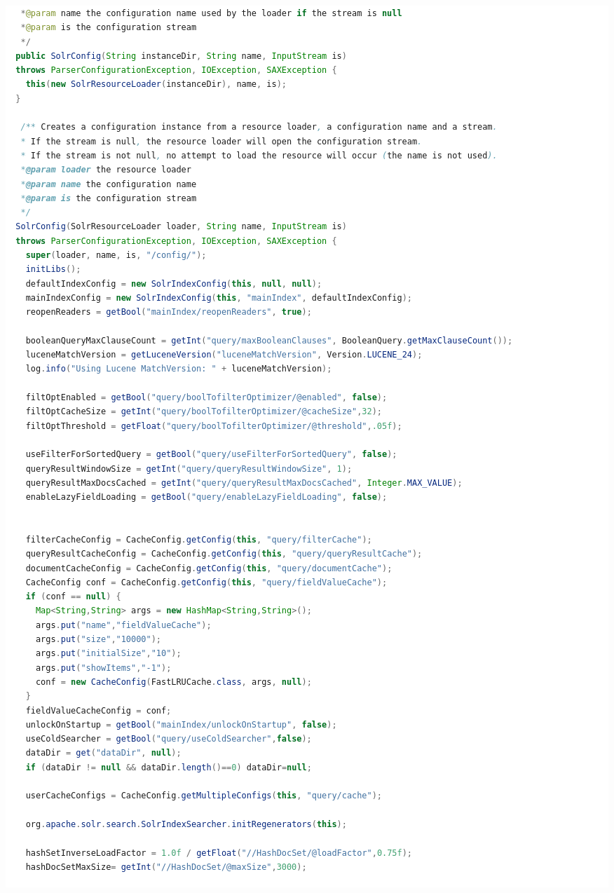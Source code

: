 ```java
   *@param name the configuration name used by the loader if the stream is null
   *@param is the configuration stream 
   */
  public SolrConfig(String instanceDir, String name, InputStream is)
  throws ParserConfigurationException, IOException, SAXException {
    this(new SolrResourceLoader(instanceDir), name, is);
  }
  
   /** Creates a configuration instance from a resource loader, a configuration name and a stream.
   * If the stream is null, the resource loader will open the configuration stream.
   * If the stream is not null, no attempt to load the resource will occur (the name is not used).
   *@param loader the resource loader
   *@param name the configuration name
   *@param is the configuration stream
   */
  SolrConfig(SolrResourceLoader loader, String name, InputStream is)
  throws ParserConfigurationException, IOException, SAXException {
    super(loader, name, is, "/config/");
    initLibs();
    defaultIndexConfig = new SolrIndexConfig(this, null, null);
    mainIndexConfig = new SolrIndexConfig(this, "mainIndex", defaultIndexConfig);
    reopenReaders = getBool("mainIndex/reopenReaders", true);
    
    booleanQueryMaxClauseCount = getInt("query/maxBooleanClauses", BooleanQuery.getMaxClauseCount());
    luceneMatchVersion = getLuceneVersion("luceneMatchVersion", Version.LUCENE_24);
    log.info("Using Lucene MatchVersion: " + luceneMatchVersion);

    filtOptEnabled = getBool("query/boolTofilterOptimizer/@enabled", false);
    filtOptCacheSize = getInt("query/boolTofilterOptimizer/@cacheSize",32);
    filtOptThreshold = getFloat("query/boolTofilterOptimizer/@threshold",.05f);
    
    useFilterForSortedQuery = getBool("query/useFilterForSortedQuery", false);
    queryResultWindowSize = getInt("query/queryResultWindowSize", 1);
    queryResultMaxDocsCached = getInt("query/queryResultMaxDocsCached", Integer.MAX_VALUE);
    enableLazyFieldLoading = getBool("query/enableLazyFieldLoading", false);

    
    filterCacheConfig = CacheConfig.getConfig(this, "query/filterCache");
    queryResultCacheConfig = CacheConfig.getConfig(this, "query/queryResultCache");
    documentCacheConfig = CacheConfig.getConfig(this, "query/documentCache");
    CacheConfig conf = CacheConfig.getConfig(this, "query/fieldValueCache");
    if (conf == null) {
      Map<String,String> args = new HashMap<String,String>();
      args.put("name","fieldValueCache");
      args.put("size","10000");
      args.put("initialSize","10");
      args.put("showItems","-1");
      conf = new CacheConfig(FastLRUCache.class, args, null);
    }
    fieldValueCacheConfig = conf;
    unlockOnStartup = getBool("mainIndex/unlockOnStartup", false);
    useColdSearcher = getBool("query/useColdSearcher",false);
    dataDir = get("dataDir", null);
    if (dataDir != null && dataDir.length()==0) dataDir=null;

    userCacheConfigs = CacheConfig.getMultipleConfigs(this, "query/cache");

    org.apache.solr.search.SolrIndexSearcher.initRegenerators(this);

    hashSetInverseLoadFactor = 1.0f / getFloat("//HashDocSet/@loadFactor",0.75f);
    hashDocSetMaxSize= getInt("//HashDocSet/@maxSize",3000);
    
```